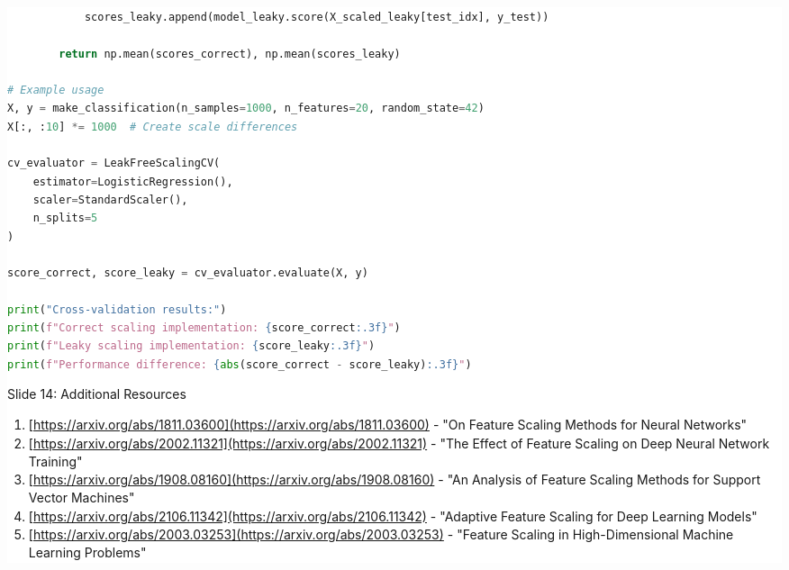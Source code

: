 ```python
            scores_leaky.append(model_leaky.score(X_scaled_leaky[test_idx], y_test))
            
        return np.mean(scores_correct), np.mean(scores_leaky)

# Example usage
X, y = make_classification(n_samples=1000, n_features=20, random_state=42)
X[:, :10] *= 1000  # Create scale differences

cv_evaluator = LeakFreeScalingCV(
    estimator=LogisticRegression(),
    scaler=StandardScaler(),
    n_splits=5
)

score_correct, score_leaky = cv_evaluator.evaluate(X, y)

print("Cross-validation results:")
print(f"Correct scaling implementation: {score_correct:.3f}")
print(f"Leaky scaling implementation: {score_leaky:.3f}")
print(f"Performance difference: {abs(score_correct - score_leaky):.3f}")
```

Slide 14: Additional Resources

1.  [https://arxiv.org/abs/1811.03600](https://arxiv.org/abs/1811.03600) - "On Feature Scaling Methods for Neural Networks"
2.  [https://arxiv.org/abs/2002.11321](https://arxiv.org/abs/2002.11321) - "The Effect of Feature Scaling on Deep Neural Network Training"
3.  [https://arxiv.org/abs/1908.08160](https://arxiv.org/abs/1908.08160) - "An Analysis of Feature Scaling Methods for Support Vector Machines"
4.  [https://arxiv.org/abs/2106.11342](https://arxiv.org/abs/2106.11342) - "Adaptive Feature Scaling for Deep Learning Models"
5.  [https://arxiv.org/abs/2003.03253](https://arxiv.org/abs/2003.03253) - "Feature Scaling in High-Dimensional Machine Learning Problems"

